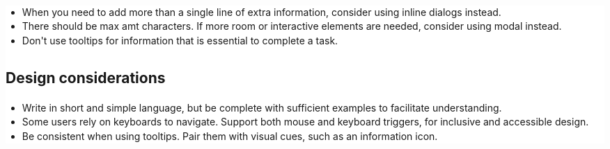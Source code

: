 - When you need to add more than a single line of extra information, consider using inline dialogs instead.
- There should be max amt characters. If more room or interactive elements are needed, consider using modal instead.
- Don't use tooltips for information that is essential to complete a task.

## Design considerations

- Write in short and simple language, but be complete with sufficient examples to facilitate understanding.
- Some users rely on keyboards to navigate. Support both mouse and keyboard triggers, for inclusive and accessible design.
- Be consistent when using tooltips. Pair them with visual cues, such as an information icon.
